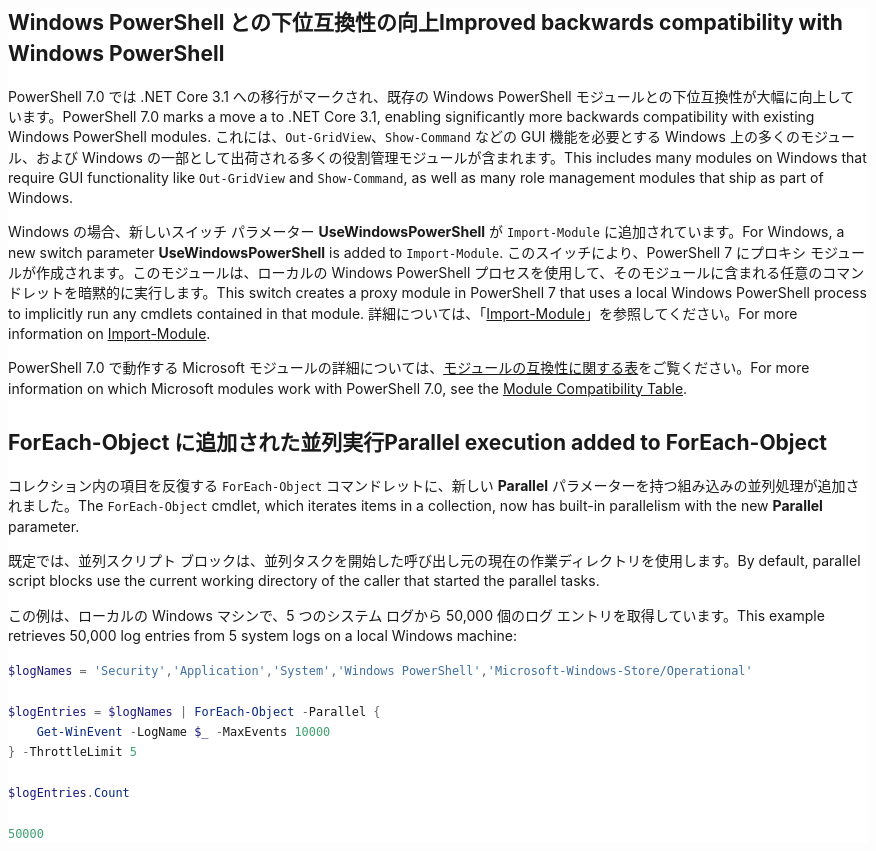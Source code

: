 ## <a name="improved-backwards-compatibility-with-windows-powershell"></a><span data-ttu-id="653b6-146">Windows PowerShell との下位互換性の向上</span><span class="sxs-lookup"><span data-stu-id="653b6-146">Improved backwards compatibility with Windows PowerShell</span></span>

<span data-ttu-id="653b6-147">PowerShell 7.0 では .NET Core 3.1 への移行がマークされ、既存の Windows PowerShell モジュールとの下位互換性が大幅に向上しています。</span><span class="sxs-lookup"><span data-stu-id="653b6-147">PowerShell 7.0 marks a move a to .NET Core 3.1, enabling significantly more backwards compatibility with existing Windows PowerShell modules.</span></span> <span data-ttu-id="653b6-148">これには、`Out-GridView`、`Show-Command` などの GUI 機能を必要とする Windows 上の多くのモジュール、および Windows の一部として出荷される多くの役割管理モジュールが含まれます。</span><span class="sxs-lookup"><span data-stu-id="653b6-148">This includes many modules on Windows that require GUI functionality like `Out-GridView` and `Show-Command`, as well as many role management modules that ship as part of Windows.</span></span>

<span data-ttu-id="653b6-149">Windows の場合、新しいスイッチ パラメーター **UseWindowsPowerShell** が `Import-Module` に追加されています。</span><span class="sxs-lookup"><span data-stu-id="653b6-149">For Windows, a new switch parameter **UseWindowsPowerShell** is added to `Import-Module`.</span></span> <span data-ttu-id="653b6-150">このスイッチにより、PowerShell 7 にプロキシ モジュールが作成されます。このモジュールは、ローカルの Windows PowerShell プロセスを使用して、そのモジュールに含まれる任意のコマンドレットを暗黙的に実行します。</span><span class="sxs-lookup"><span data-stu-id="653b6-150">This switch creates a proxy module in PowerShell 7 that uses a local Windows PowerShell process to implicitly run any cmdlets contained in that module.</span></span> <span data-ttu-id="653b6-151">詳細については、「[Import-Module](/powershell/module/microsoft.powershell.core/import-module?view=powershell-7)」を参照してください。</span><span class="sxs-lookup"><span data-stu-id="653b6-151">For more information on [Import-Module](/powershell/module/microsoft.powershell.core/import-module?view=powershell-7).</span></span>

<span data-ttu-id="653b6-152">PowerShell 7.0 で動作する Microsoft モジュールの詳細については、[モジュールの互換性に関する表](https://aka.ms/PSModuleCompat)をご覧ください。</span><span class="sxs-lookup"><span data-stu-id="653b6-152">For more information on which Microsoft modules work with PowerShell 7.0, see the [Module Compatibility Table](https://aka.ms/PSModuleCompat).</span></span>

## <a name="parallel-execution-added-to-foreach-object"></a><span data-ttu-id="653b6-153">ForEach-Object に追加された並列実行</span><span class="sxs-lookup"><span data-stu-id="653b6-153">Parallel execution added to ForEach-Object</span></span>

<span data-ttu-id="653b6-154">コレクション内の項目を反復する `ForEach-Object` コマンドレットに、新しい **Parallel** パラメーターを持つ組み込みの並列処理が追加されました。</span><span class="sxs-lookup"><span data-stu-id="653b6-154">The `ForEach-Object` cmdlet, which iterates items in a collection, now has built-in parallelism with the new **Parallel** parameter.</span></span>

<span data-ttu-id="653b6-155">既定では、並列スクリプト ブロックは、並列タスクを開始した呼び出し元の現在の作業ディレクトリを使用します。</span><span class="sxs-lookup"><span data-stu-id="653b6-155">By default, parallel script blocks use the current working directory of the caller that started the parallel tasks.</span></span>

<span data-ttu-id="653b6-156">この例は、ローカルの Windows マシンで、5 つのシステム ログから 50,000 個のログ エントリを取得しています。</span><span class="sxs-lookup"><span data-stu-id="653b6-156">This example retrieves 50,000 log entries from 5 system logs on a local Windows machine:</span></span>

```powershell
$logNames = 'Security','Application','System','Windows PowerShell','Microsoft-Windows-Store/Operational'

$logEntries = $logNames | ForEach-Object -Parallel {
    Get-WinEvent -LogName $_ -MaxEvents 10000
} -ThrottleLimit 5

$logEntries.Count

50000
```
